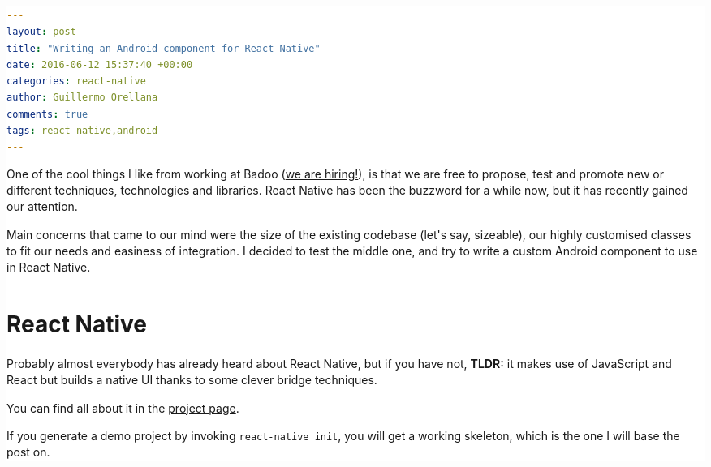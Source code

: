 ```yaml
---
layout: post
title: "Writing an Android component for React Native"
date: 2016-06-12 15:37:40 +00:00
categories: react-native
author: Guillermo Orellana
comments: true
tags: react-native,android
---
```


One of the cool things I like from working at Badoo ([we are hiring!](https://corp.badoo.com/jobs/)), is that we are free to propose, test and promote new or different techniques, technologies and libraries. React Native has been the buzzword for a while now, but it has recently gained our attention.

Main concerns that came to our mind were the size of the existing codebase (let's say, sizeable), our highly customised classes to fit our needs and easiness of integration. I decided to test the middle one, and try to write a custom Android component to use in React Native.

# React Native

Probably almost everybody has already heard about React Native, but if you have not, **TLDR:** it makes use of JavaScript and React but builds a native UI thanks to some clever bridge techniques.

You can find all about it in the [project page](http://facebook.github.io/react-native/).

If you generate a demo project by invoking `react-native init`, you will get a working skeleton, which is the one I will base the post on.
